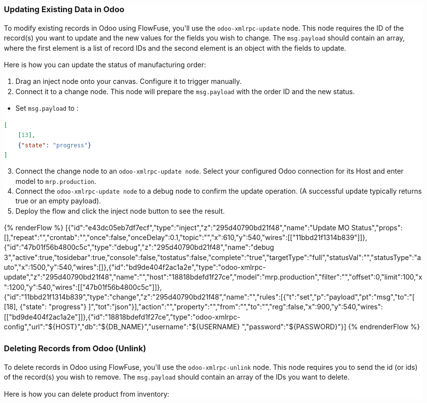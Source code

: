 ### Updating Existing Data in Odoo

To modify existing records in Odoo using FlowFuse, you'll use the `odoo-xmlrpc-update` node. This node requires the ID of the record(s) you want to update and the new values for the fields you wish to change. The `msg.payload` should contain an array, where the first element is a list of record IDs and the second element is an object with the fields to update.

Here is how you can update the status of manufacturing order:

1. Drag an inject node onto your canvas. Configure it to trigger manually.
2. Connect it to a change node. This node will prepare the `msg.payload` with the order ID and the new status.

- Set `msg.payload` to :
```json
[
    [13],
    {"state": "progress"}
]
```

3. Connect the change node to an `odoo-xmlrpc-update node`. Select your configured Odoo connection for its Host and enter model to `mrp.production`.
4. Connect the `odoo-xmlrpc-update node` to a debug node to confirm the update operation. (A successful update typically returns true or an empty payload).
5. Deploy the flow and click the inject node button to see the result.

<iframe width="100%" height="480" src="https://www.youtube.com/embed/SsPfHxCwMI8?si=FYzOkDsL9KfIcvKm" title="YouTube video player" frameborder="0" allow="accelerometer; autoplay; clipboard-write; encrypted-media; gyroscope; picture-in-picture" allowfullscreen style="margin-top: 20px; margin-bottom: 20px;"></iframe>

{% renderFlow %}
[{"id":"e43dc05eb7df7ecf","type":"inject","z":"295d40790bd21f48","name":"Update MO Status","props":[],"repeat":"","crontab":"","once":false,"onceDelay":0.1,"topic":"","x":610,"y":540,"wires":[["11bbd21f1314b839"]]},{"id":"47b01f56b4800c5c","type":"debug","z":"295d40790bd21f48","name":"debug 3","active":true,"tosidebar":true,"console":false,"tostatus":false,"complete":"true","targetType":"full","statusVal":"","statusType":"auto","x":1500,"y":540,"wires":[]},{"id":"bd9de404f2ac1a2e","type":"odoo-xmlrpc-update","z":"295d40790bd21f48","name":"","host":"18818bdefd1f27ce","model":"mrp.production","filter":"","offset":0,"limit":100,"x":1200,"y":540,"wires":[["47b01f56b4800c5c"]]},{"id":"11bbd21f1314b839","type":"change","z":"295d40790bd21f48","name":"","rules":[{"t":"set","p":"payload","pt":"msg","to":"[     [18],     {\"state\": \"progress\"} ]","tot":"json"}],"action":"","property":"","from":"","to":"","reg":false,"x":900,"y":540,"wires":[["bd9de404f2ac1a2e"]]},{"id":"18818bdefd1f27ce","type":"odoo-xmlrpc-config","url":"${HOST}","db":"${DB_NAME}","username":"${USERNAME} ","password":"${PASSWORD}"}]
{% endrenderFlow %}

### Deleting Records from Odoo (Unlink)

To delete records in Odoo using FlowFuse, you'll use the `odoo-xmlrpc-unlink` node. This node requires you to send the id (or ids) of the record(s) you wish to remove. The `msg.payload` should contain an array of the IDs you want to delete.

Here is how you can delete product from inventory:
